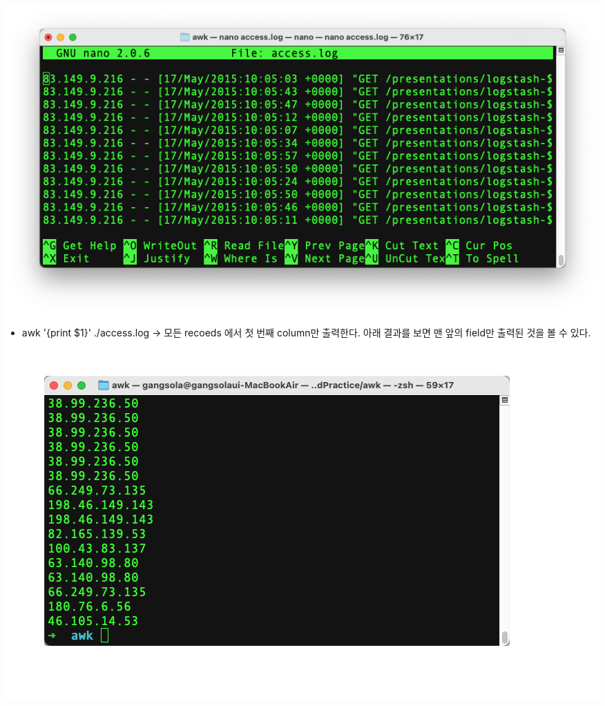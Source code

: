 ![Untitled](./imgs/Untitled9.png)

- awk '{print $1}' ./access.log → 모든 recoeds 에서 첫 번째 column만 출력한다. 아래 결과를 보면 맨 앞의 field만 출력된 것을 볼 수 있다.

![Untitled](./imgs/Untitled10.png)
